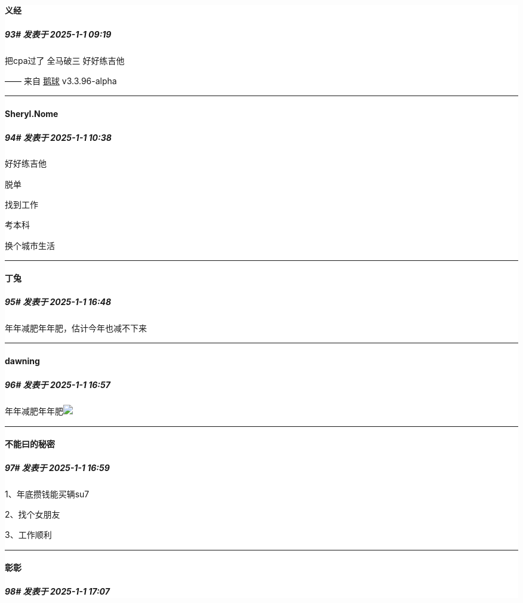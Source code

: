 ####  义经  
##### 93#       发表于 2025-1-1 09:19

把cpa过了
全马破三
好好练吉他

—— 来自 [鹅球](https://www.pgyer.com/xfPejhuq) v3.3.96-alpha

*****

####  Sheryl.Nome  
##### 94#       发表于 2025-1-1 10:38

好好练吉他

脱单

找到工作

考本科

换个城市生活


*****

####  丁兔  
##### 95#       发表于 2025-1-1 16:48

年年减肥年年肥，估计今年也减不下来


*****

####  dawning  
##### 96#       发表于 2025-1-1 16:57

年年减肥年年肥<img src="https://static.saraba1st.com/image/smiley/face2017/037.png" referrerpolicy="no-referrer">


*****

####  不能曰的秘密  
##### 97#       发表于 2025-1-1 16:59

1、年底攒钱能买辆su7

2、找个女朋友

3、工作顺利


*****

####  彰彰  
##### 98#       发表于 2025-1-1 17:07
